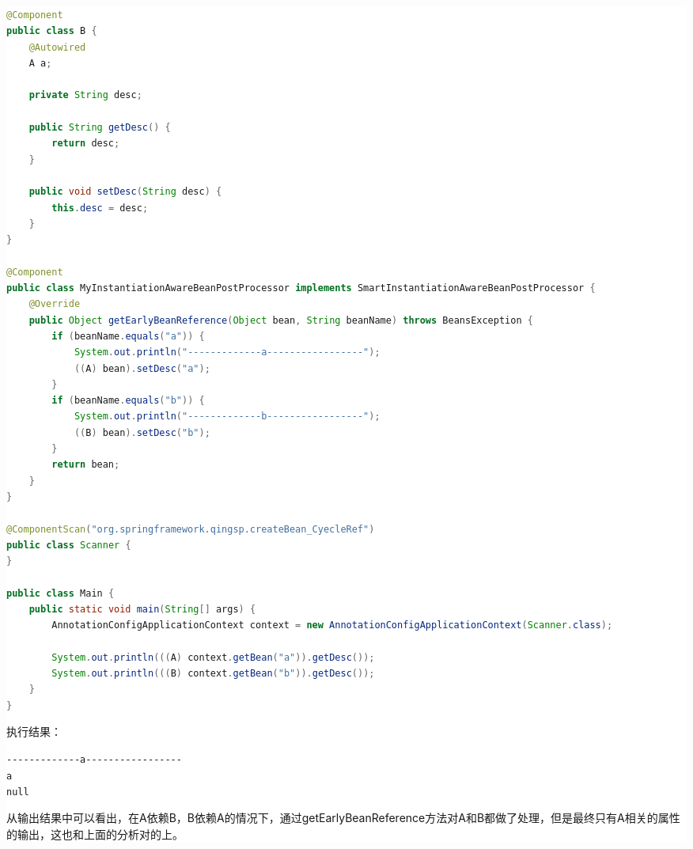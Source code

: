 ```java
@Component
public class B {
	@Autowired
	A a;

	private String desc;

	public String getDesc() {
		return desc;
	}

	public void setDesc(String desc) {
		this.desc = desc;
	}
}

@Component
public class MyInstantiationAwareBeanPostProcessor implements SmartInstantiationAwareBeanPostProcessor {
	@Override
	public Object getEarlyBeanReference(Object bean, String beanName) throws BeansException {
		if (beanName.equals("a")) {
			System.out.println("-------------a-----------------");
			((A) bean).setDesc("a");
		}
		if (beanName.equals("b")) {
			System.out.println("-------------b-----------------");
			((B) bean).setDesc("b");
		}
		return bean;
	}
}

@ComponentScan("org.springframework.qingsp.createBean_CyecleRef")
public class Scanner {
}

public class Main {
	public static void main(String[] args) {
		AnnotationConfigApplicationContext context = new AnnotationConfigApplicationContext(Scanner.class);

		System.out.println(((A) context.getBean("a")).getDesc());
		System.out.println(((B) context.getBean("b")).getDesc());
	}
}
```
执行结果：
```
-------------a-----------------
a
null
```
从输出结果中可以看出，在A依赖B，B依赖A的情况下，通过getEarlyBeanReference方法对A和B都做了处理，但是最终只有A相关的属性的输出，这也和上面的分析对的上。
